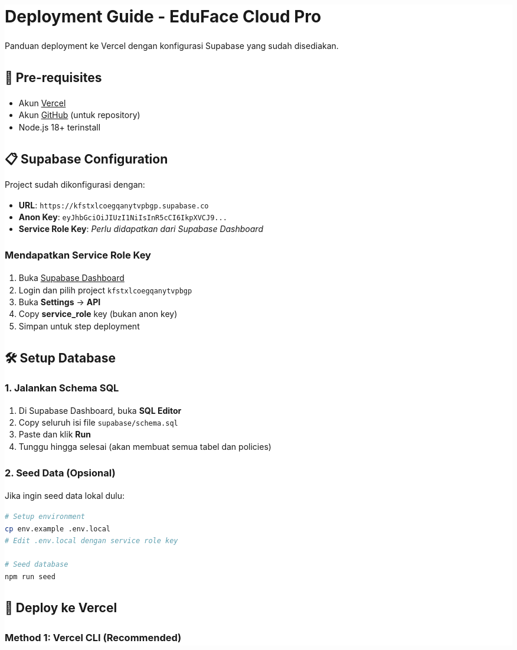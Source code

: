 # Deployment Guide - EduFace Cloud Pro

Panduan deployment ke Vercel dengan konfigurasi Supabase yang sudah disediakan.

## 🚀 Pre-requisites

- Akun [Vercel](https://vercel.com)
- Akun [GitHub](https://github.com) (untuk repository)
- Node.js 18+ terinstall

## 📋 Supabase Configuration

Project sudah dikonfigurasi dengan:
- **URL**: `https://kfstxlcoegqanytvpbgp.supabase.co`
- **Anon Key**: `eyJhbGciOiJIUzI1NiIsInR5cCI6IkpXVCJ9...`
- **Service Role Key**: *Perlu didapatkan dari Supabase Dashboard*

### Mendapatkan Service Role Key

1. Buka [Supabase Dashboard](https://supabase.com/dashboard)
2. Login dan pilih project `kfstxlcoegqanytvpbgp`
3. Buka **Settings** → **API**
4. Copy **service_role** key (bukan anon key)
5. Simpan untuk step deployment

## 🛠️ Setup Database

### 1. Jalankan Schema SQL

1. Di Supabase Dashboard, buka **SQL Editor**
2. Copy seluruh isi file `supabase/schema.sql`
3. Paste dan klik **Run**
4. Tunggu hingga selesai (akan membuat semua tabel dan policies)

### 2. Seed Data (Opsional)

Jika ingin seed data lokal dulu:
```bash
# Setup environment
cp env.example .env.local
# Edit .env.local dengan service role key

# Seed database
npm run seed
```

## 🚀 Deploy ke Vercel

### Method 1: Vercel CLI (Recommended)
